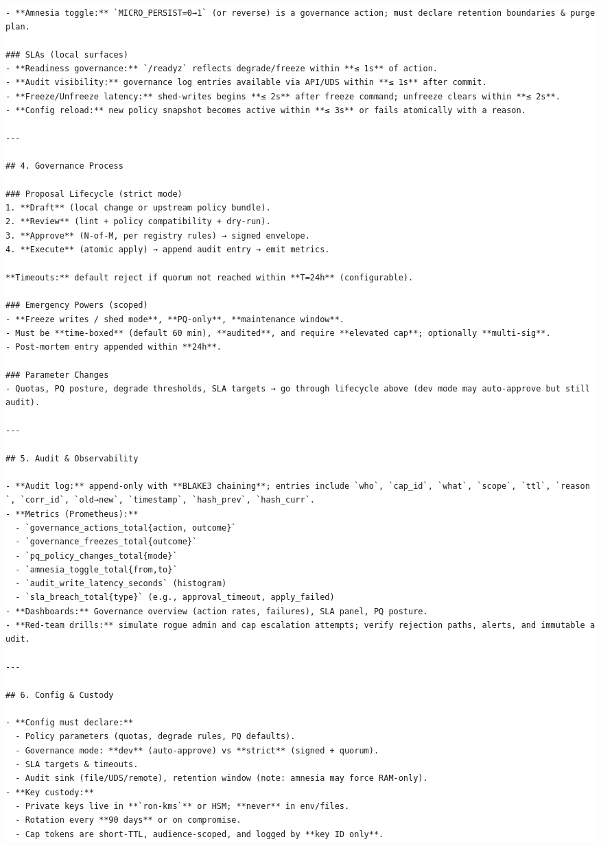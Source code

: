 ```
- **Amnesia toggle:** `MICRO_PERSIST=0→1` (or reverse) is a governance action; must declare retention boundaries & purge plan.

### SLAs (local surfaces)
- **Readiness governance:** `/readyz` reflects degrade/freeze within **≤ 1s** of action.
- **Audit visibility:** governance log entries available via API/UDS within **≤ 1s** after commit.
- **Freeze/Unfreeze latency:** shed-writes begins **≤ 2s** after freeze command; unfreeze clears within **≤ 2s**.
- **Config reload:** new policy snapshot becomes active within **≤ 3s** or fails atomically with a reason.

---

## 4. Governance Process

### Proposal Lifecycle (strict mode)
1. **Draft** (local change or upstream policy bundle).
2. **Review** (lint + policy compatibility + dry-run).
3. **Approve** (N-of-M, per registry rules) → signed envelope.
4. **Execute** (atomic apply) → append audit entry → emit metrics.

**Timeouts:** default reject if quorum not reached within **T=24h** (configurable).

### Emergency Powers (scoped)
- **Freeze writes / shed mode**, **PQ-only**, **maintenance window**.
- Must be **time-boxed** (default 60 min), **audited**, and require **elevated cap**; optionally **multi-sig**.
- Post-mortem entry appended within **24h**.

### Parameter Changes
- Quotas, PQ posture, degrade thresholds, SLA targets → go through lifecycle above (dev mode may auto-approve but still audit).

---

## 5. Audit & Observability

- **Audit log:** append-only with **BLAKE3 chaining**; entries include `who`, `cap_id`, `what`, `scope`, `ttl`, `reason`, `corr_id`, `old→new`, `timestamp`, `hash_prev`, `hash_curr`.
- **Metrics (Prometheus):**
  - `governance_actions_total{action, outcome}`  
  - `governance_freezes_total{outcome}`  
  - `pq_policy_changes_total{mode}`  
  - `amnesia_toggle_total{from,to}`  
  - `audit_write_latency_seconds` (histogram)  
  - `sla_breach_total{type}` (e.g., approval_timeout, apply_failed)  
- **Dashboards:** Governance overview (action rates, failures), SLA panel, PQ posture.
- **Red-team drills:** simulate rogue admin and cap escalation attempts; verify rejection paths, alerts, and immutable audit.

---

## 6. Config & Custody

- **Config must declare:**
  - Policy parameters (quotas, degrade rules, PQ defaults).
  - Governance mode: **dev** (auto-approve) vs **strict** (signed + quorum).
  - SLA targets & timeouts.
  - Audit sink (file/UDS/remote), retention window (note: amnesia may force RAM-only).
- **Key custody:**
  - Private keys live in **`ron-kms`** or HSM; **never** in env/files.
  - Rotation every **90 days** or on compromise.
  - Cap tokens are short-TTL, audience-scoped, and logged by **key ID only**.
```